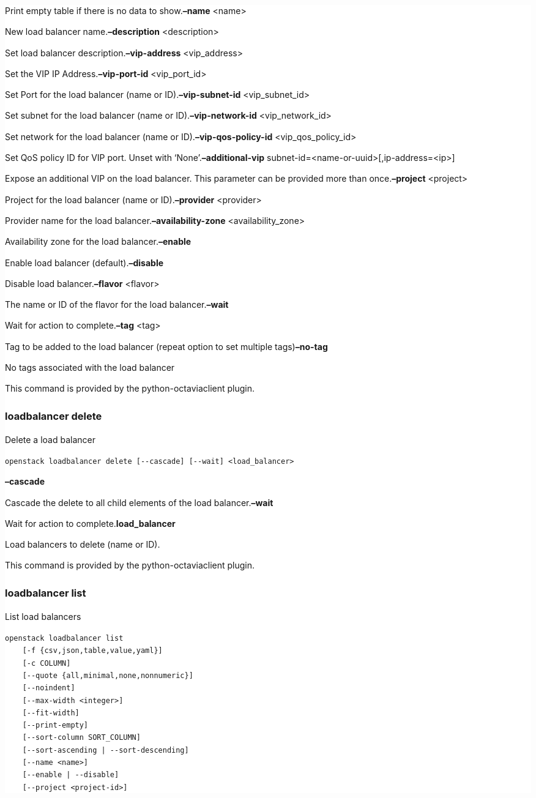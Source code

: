 Print empty table if there is no data to show.**–name** \<name>

New load balancer name.**–description** \<description>

Set load balancer description.**–vip-address** \<vip\_address>

Set the VIP IP Address.**–vip-port-id** \<vip\_port\_id>

Set Port for the load balancer (name or ID).**–vip-subnet-id** \<vip\_subnet\_id>

Set subnet for the load balancer (name or ID).**–vip-network-id** \<vip\_network\_id>

Set network for the load balancer (name or ID).**–vip-qos-policy-id** \<vip\_qos\_policy\_id>

Set QoS policy ID for VIP port. Unset with ‘None’.**–additional-vip** subnet-id=\<name-or-uuid>\[,ip-address=\<ip>]

Expose an additional VIP on the load balancer. This parameter can be provided more than once.**–project** \<project>

Project for the load balancer (name or ID).**–provider** \<provider>

Provider name for the load balancer.**–availability-zone** \<availability\_zone>

Availability zone for the load balancer.**–enable**

Enable load balancer (default).**–disable**

Disable load balancer.**–flavor** \<flavor>

The name or ID of the flavor for the load balancer.**–wait**

Wait for action to complete.**–tag** \<tag>

Tag to be added to the load balancer (repeat option to set multiple tags)**–no-tag**

No tags associated with the load balancer

This command is provided by the python-octaviaclient plugin.

### loadbalancer delete

Delete a load balancer

```
openstack loadbalancer delete [--cascade] [--wait] <load_balancer>
```

**–cascade**

Cascade the delete to all child elements of the load balancer.**–wait**

Wait for action to complete.**load\_balancer**

Load balancers to delete (name or ID).

This command is provided by the python-octaviaclient plugin.

### loadbalancer list

List load balancers

```
openstack loadbalancer list
    [-f {csv,json,table,value,yaml}]
    [-c COLUMN]
    [--quote {all,minimal,none,nonnumeric}]
    [--noindent]
    [--max-width <integer>]
    [--fit-width]
    [--print-empty]
    [--sort-column SORT_COLUMN]
    [--sort-ascending | --sort-descending]
    [--name <name>]
    [--enable | --disable]
    [--project <project-id>]
```